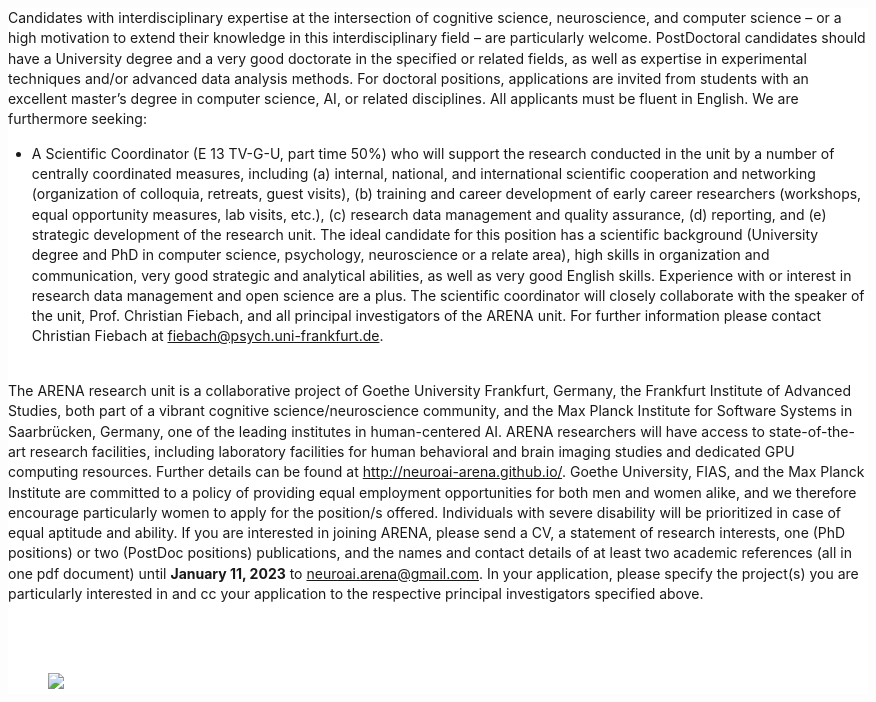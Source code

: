 Candidates with interdisciplinary expertise at the intersection of cognitive science, neuroscience, and computer science – or a high motivation to extend their knowledge in this interdisciplinary field – are particularly welcome. PostDoctoral candidates should have a University degree and a very good doctorate in the specified or related fields, as well as expertise in experimental techniques and/or advanced data analysis methods. For doctoral positions, applications are invited from students with an excellent master’s degree in computer science, AI, or related disciplines. All applicants must be fluent in English. We are furthermore seeking:

* A Scientific Coordinator (E 13 TV-G-U, part time 50%) who will support the research conducted in the unit by a number of centrally coordinated measures, including (a) internal, national, and international scientific cooperation and networking (organization of colloquia, retreats, guest visits), (b) training and career development of early career researchers (workshops, equal opportunity measures, lab visits, etc.), (c) research data management and quality assurance, (d) reporting, and (e) strategic development of the research unit. The ideal candidate for this position has a scientific background (University degree and PhD in computer science, psychology, neuroscience or a relate area), high skills in organization and communication, very good strategic and analytical abilities, as well as very good English skills. Experience with or interest in research data management and open science are a plus. The scientific coordinator will closely collaborate with the speaker of the unit, Prof. Christian Fiebach, and all principal investigators of the ARENA unit. For further information please contact Christian Fiebach at [fiebach@psych.uni-frankfurt.de](mailto:fiebach@psych.uni-frankfurt.de).
<br/><br/>

The ARENA research unit is a collaborative project of Goethe University Frankfurt, Germany, the Frankfurt Institute of Advanced Studies, both part of a vibrant cognitive science/neuroscience community, and the Max Planck Institute for Software Systems in Saarbrücken, Germany, one of the leading institutes in human-centered AI. ARENA researchers will have access to state-of-the-art research facilities, including laboratory facilities for human behavioral and brain imaging studies and dedicated GPU computing resources. Further details can be found at http://neuroai-arena.github.io/. Goethe University, FIAS, and the Max Planck Institute are committed to a policy of providing equal employment opportunities for both men and women alike, and we therefore encourage particularly women to apply for the position/s offered. Individuals with severe disability will be prioritized in case of equal aptitude and ability. If you are interested in joining ARENA, please send a CV, a statement of research interests, one (PhD positions) or two (PostDoc positions) publications, and the names and contact details of at least two academic references (all in one pdf document) until **January 11, 2023** to neuroai.arena@gmail.com. In your application, please specify the project(s) you are particularly interested in and cc your application to the respective principal investigators specified above.

<br /><br />
<figure>
<img src="{{ site.url }}{{ site.baseurl }}/images/logopic/ARENA-long.png" width="95%">
</figure>
